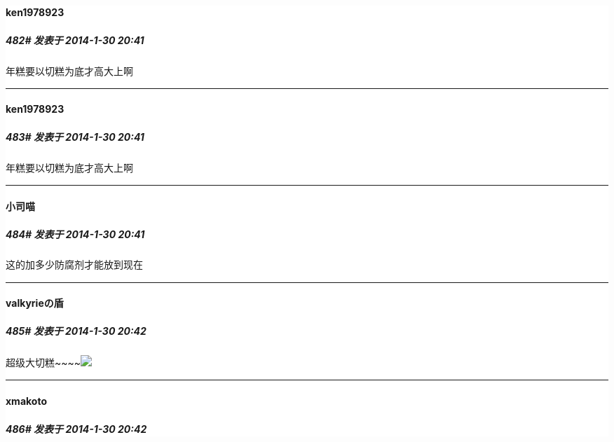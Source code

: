 ####  ken1978923  
##### 482#       发表于 2014-1-30 20:41




年糕要以切糕为底才高大上啊







*****

####  ken1978923  
##### 483#       发表于 2014-1-30 20:41




年糕要以切糕为底才高大上啊







*****

####  小司喵  
##### 484#       发表于 2014-1-30 20:41




这的加多少防腐剂才能放到现在







*****

####  valkyrieの盾  
##### 485#       发表于 2014-1-30 20:42




超级大切糕~~~~<img src="https://static.saraba1st.com/image/smiley/face/119.gif" referrerpolicy="no-referrer">







*****

####  xmakoto  
##### 486#       发表于 2014-1-30 20:42



